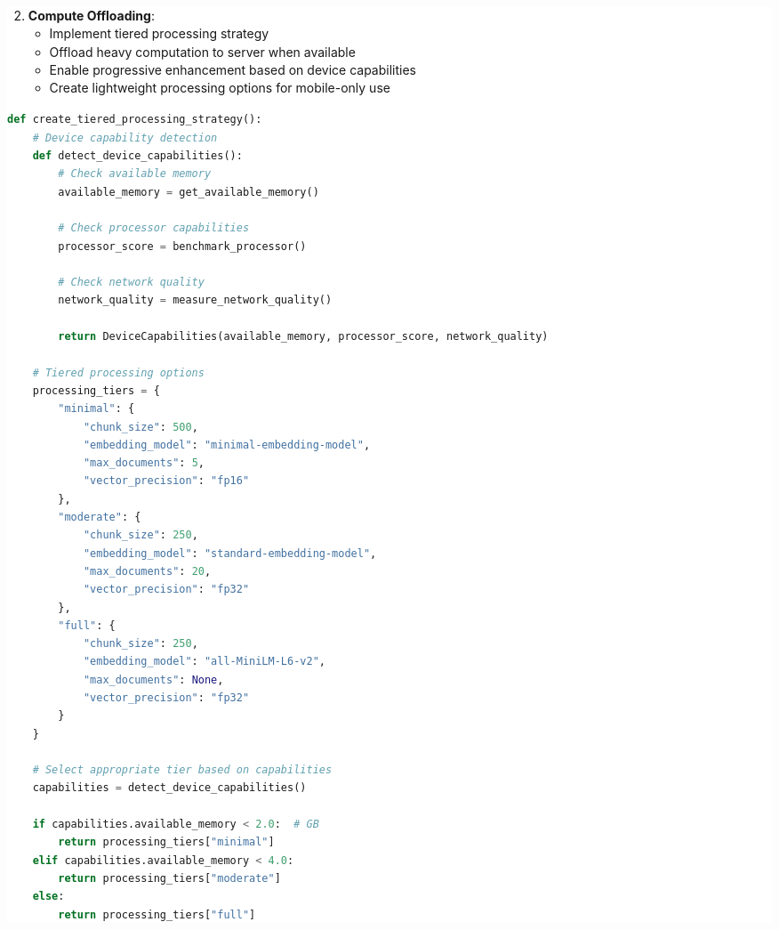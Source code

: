 2. **Compute Offloading**:
   - Implement tiered processing strategy
   - Offload heavy computation to server when available
   - Enable progressive enhancement based on device capabilities
   - Create lightweight processing options for mobile-only use

```python
def create_tiered_processing_strategy():
    # Device capability detection
    def detect_device_capabilities():
        # Check available memory
        available_memory = get_available_memory()
        
        # Check processor capabilities
        processor_score = benchmark_processor()
        
        # Check network quality
        network_quality = measure_network_quality()
        
        return DeviceCapabilities(available_memory, processor_score, network_quality)
    
    # Tiered processing options
    processing_tiers = {
        "minimal": {
            "chunk_size": 500,
            "embedding_model": "minimal-embedding-model",
            "max_documents": 5,
            "vector_precision": "fp16"
        },
        "moderate": {
            "chunk_size": 250,
            "embedding_model": "standard-embedding-model",
            "max_documents": 20,
            "vector_precision": "fp32"
        },
        "full": {
            "chunk_size": 250,
            "embedding_model": "all-MiniLM-L6-v2",
            "max_documents": None,
            "vector_precision": "fp32"
        }
    }
    
    # Select appropriate tier based on capabilities
    capabilities = detect_device_capabilities()
    
    if capabilities.available_memory < 2.0:  # GB
        return processing_tiers["minimal"]
    elif capabilities.available_memory < 4.0:
        return processing_tiers["moderate"]
    else:
        return processing_tiers["full"]
```
